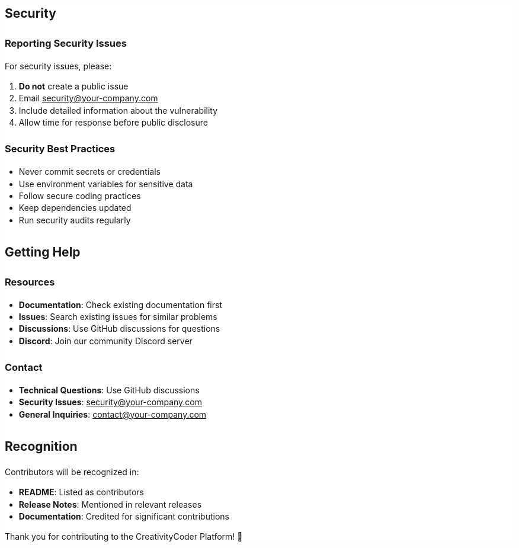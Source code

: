 ## Security

### Reporting Security Issues

For security issues, please:

1. **Do not** create a public issue
2. Email security@your-company.com
3. Include detailed information about the vulnerability
4. Allow time for response before public disclosure

### Security Best Practices

- Never commit secrets or credentials
- Use environment variables for sensitive data
- Follow secure coding practices
- Keep dependencies updated
- Run security audits regularly

## Getting Help

### Resources

- **Documentation**: Check existing documentation first
- **Issues**: Search existing issues for similar problems
- **Discussions**: Use GitHub discussions for questions
- **Discord**: Join our community Discord server

### Contact

- **Technical Questions**: Use GitHub discussions
- **Security Issues**: security@your-company.com
- **General Inquiries**: contact@your-company.com

## Recognition

Contributors will be recognized in:

- **README**: Listed as contributors
- **Release Notes**: Mentioned in relevant releases
- **Documentation**: Credited for significant contributions

Thank you for contributing to the CreativityCoder Platform! 🚀
